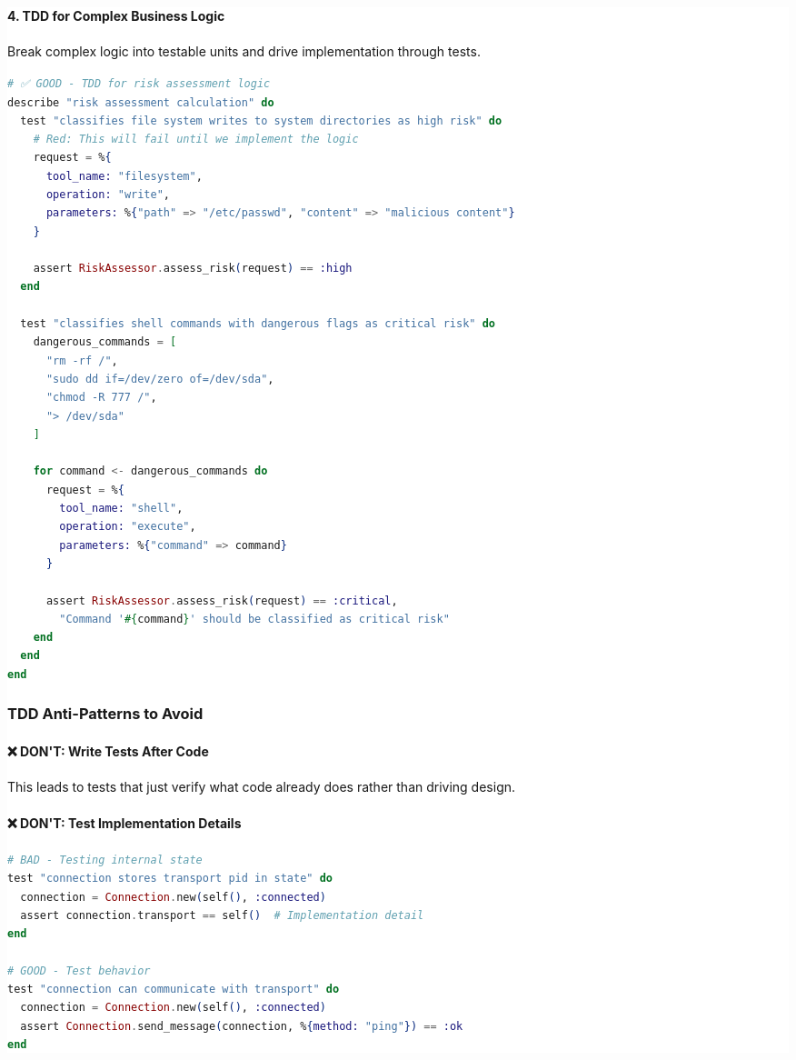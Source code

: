 #### 4. TDD for Complex Business Logic

Break complex logic into testable units and drive implementation through tests.

```elixir
# ✅ GOOD - TDD for risk assessment logic
describe "risk assessment calculation" do
  test "classifies file system writes to system directories as high risk" do
    # Red: This will fail until we implement the logic
    request = %{
      tool_name: "filesystem",
      operation: "write",
      parameters: %{"path" => "/etc/passwd", "content" => "malicious content"}
    }
    
    assert RiskAssessor.assess_risk(request) == :high
  end
  
  test "classifies shell commands with dangerous flags as critical risk" do
    dangerous_commands = [
      "rm -rf /",
      "sudo dd if=/dev/zero of=/dev/sda",
      "chmod -R 777 /",
      "> /dev/sda"
    ]
    
    for command <- dangerous_commands do
      request = %{
        tool_name: "shell",
        operation: "execute", 
        parameters: %{"command" => command}
      }
      
      assert RiskAssessor.assess_risk(request) == :critical,
        "Command '#{command}' should be classified as critical risk"
    end
  end
end
```

### TDD Anti-Patterns to Avoid

#### ❌ DON'T: Write Tests After Code
This leads to tests that just verify what code already does rather than driving design.

#### ❌ DON'T: Test Implementation Details
```elixir
# BAD - Testing internal state
test "connection stores transport pid in state" do
  connection = Connection.new(self(), :connected)
  assert connection.transport == self()  # Implementation detail
end

# GOOD - Test behavior
test "connection can communicate with transport" do
  connection = Connection.new(self(), :connected)
  assert Connection.send_message(connection, %{method: "ping"}) == :ok
end
```
